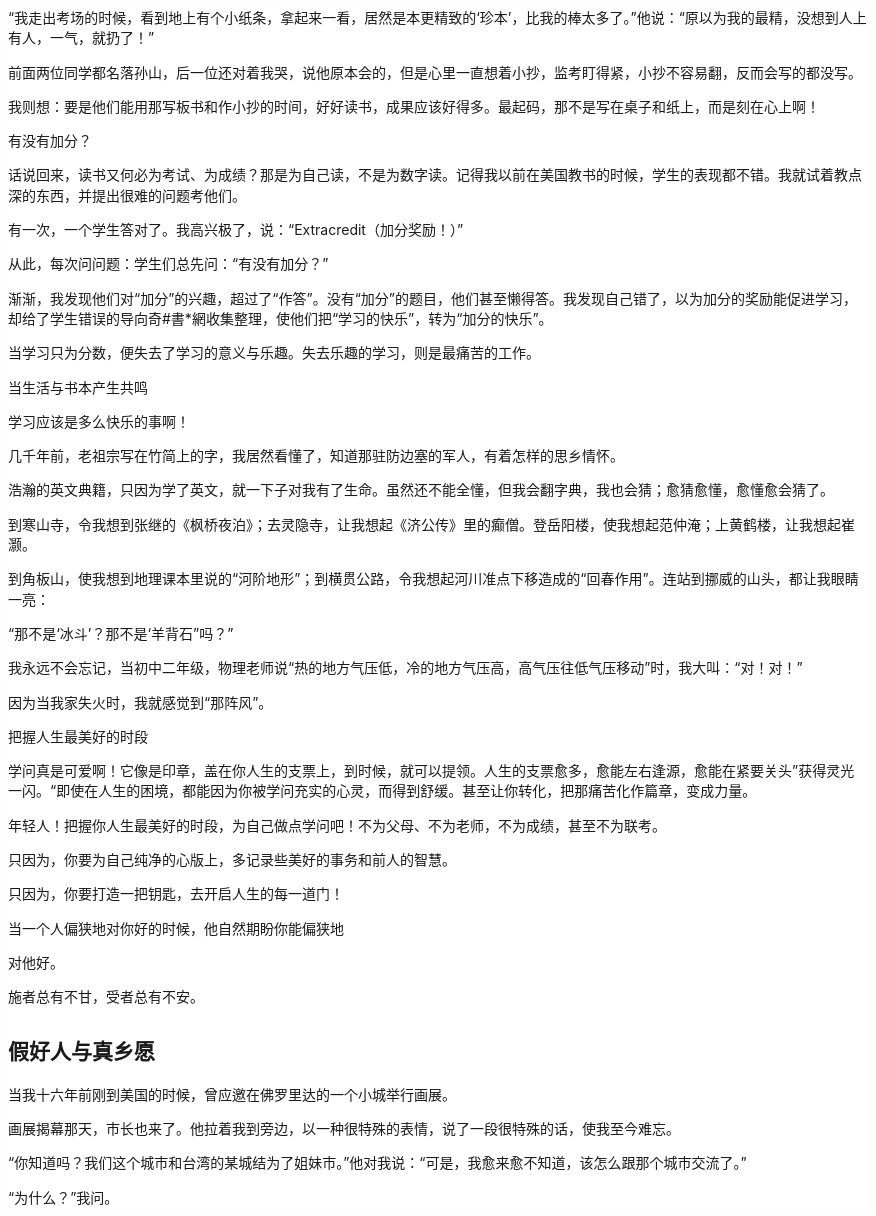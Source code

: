 “我走出考场的时候，看到地上有个小纸条，拿起来一看，居然是本更精致的‘珍本’，比我的棒太多了。”他说：“原以为我的最精，没想到人上有人，一气，就扔了！”

前面两位同学都名落孙山，后一位还对着我哭，说他原本会的，但是心里一直想着小抄，监考盯得紧，小抄不容易翻，反而会写的都没写。

我则想：要是他们能用那写板书和作小抄的时间，好好读书，成果应该好得多。最起码，那不是写在桌子和纸上，而是刻在心上啊！

有没有加分？

话说回来，读书又何必为考试、为成绩？那是为自己读，不是为数字读。记得我以前在美国教书的时候，学生的表现都不错。我就试着教点深的东西，并提出很难的问题考他们。

有一次，一个学生答对了。我高兴极了，说：“Extracredit（加分奖励！）”

从此，每次问问题：学生们总先问：“有没有加分？”

渐渐，我发现他们对“加分”的兴趣，超过了“作答”。没有“加分”的题目，他们甚至懒得答。我发现自己错了，以为加分的奖励能促进学习，却给了学生错误的导向奇#書*網收集整理，使他们把“学习的快乐”，转为“加分的快乐”。

当学习只为分数，便失去了学习的意义与乐趣。失去乐趣的学习，则是最痛苦的工作。

当生活与书本产生共鸣

学习应该是多么快乐的事啊！

几千年前，老祖宗写在竹简上的字，我居然看懂了，知道那驻防边塞的军人，有着怎样的思乡情怀。

浩瀚的英文典籍，只因为学了英文，就一下子对我有了生命。虽然还不能全懂，但我会翻字典，我也会猜；愈猜愈懂，愈懂愈会猜了。

到寒山寺，令我想到张继的《枫桥夜泊》；去灵隐寺，让我想起《济公传》里的癫僧。登岳阳楼，使我想起范仲淹；上黄鹤楼，让我想起崔灏。

到角板山，使我想到地理课本里说的“河阶地形”；到横贯公路，令我想起河川准点下移造成的“回春作用”。连站到挪威的山头，都让我眼睛一亮：

“那不是‘冰斗’？那不是‘羊背石”吗？”

我永远不会忘记，当初中二年级，物理老师说“热的地方气压低，冷的地方气压高，高气压往低气压移动”时，我大叫：“对！对！”

因为当我家失火时，我就感觉到“那阵风”。

把握人生最美好的时段

学问真是可爱啊！它像是印章，盖在你人生的支票上，到时候，就可以提领。人生的支票愈多，愈能左右逢源，愈能在紧要关头”获得灵光一闪。“即使在人生的困境，都能因为你被学问充实的心灵，而得到舒缓。甚至让你转化，把那痛苦化作篇章，变成力量。

年轻人！把握你人生最美好的时段，为自己做点学问吧！不为父母、不为老师，不为成绩，甚至不为联考。

只因为，你要为自己纯净的心版上，多记录些美好的事务和前人的智慧。

只因为，你要打造一把钥匙，去开启人生的每一道门！

当一个人偏狭地对你好的时候，他自然期盼你能偏狭地

对他好。

施者总有不甘，受者总有不安。

## 假好人与真乡愿

当我十六年前刚到美国的时候，曾应邀在佛罗里达的一个小城举行画展。

画展揭幕那天，市长也来了。他拉着我到旁边，以一种很特殊的表情，说了一段很特殊的话，使我至今难忘。

“你知道吗？我们这个城市和台湾的某城结为了姐妹市。”他对我说：“可是，我愈来愈不知道，该怎么跟那个城市交流了。”

“为什么？”我问。

